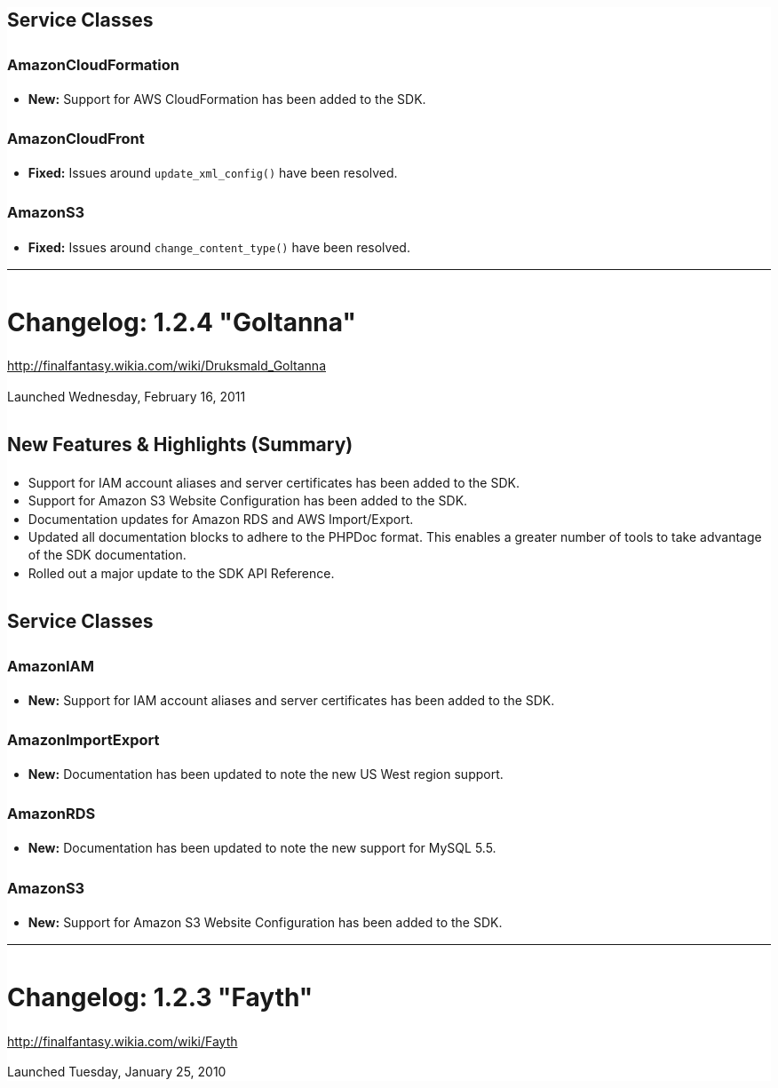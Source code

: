 ## Service Classes
### AmazonCloudFormation
* **New:** Support for AWS CloudFormation has been added to the SDK.

### AmazonCloudFront
* **Fixed:** Issues around `update_xml_config()` have been resolved.

### AmazonS3
* **Fixed:** Issues around `change_content_type()` have been resolved.


----

# Changelog: 1.2.4 "Goltanna"
<http://finalfantasy.wikia.com/wiki/Druksmald_Goltanna>

Launched Wednesday, February 16, 2011

## New Features & Highlights (Summary)
* Support for IAM account aliases and server certificates has been added to the SDK.
* Support for Amazon S3 Website Configuration has been added to the SDK.
* Documentation updates for Amazon RDS and AWS Import/Export.
* Updated all documentation blocks to adhere to the PHPDoc format. This enables a greater number of tools to take advantage of the SDK documentation.
* Rolled out a major update to the SDK API Reference.

## Service Classes
### AmazonIAM
* **New:** Support for IAM account aliases and server certificates has been added to the SDK.

### AmazonImportExport
* **New:** Documentation has been updated to note the new US West region support.

### AmazonRDS
* **New:** Documentation has been updated to note the new support for MySQL 5.5.

### AmazonS3
* **New:** Support for Amazon S3 Website Configuration has been added to the SDK.


----

# Changelog: 1.2.3 "Fayth"
<http://finalfantasy.wikia.com/wiki/Fayth>

Launched Tuesday, January 25, 2010
